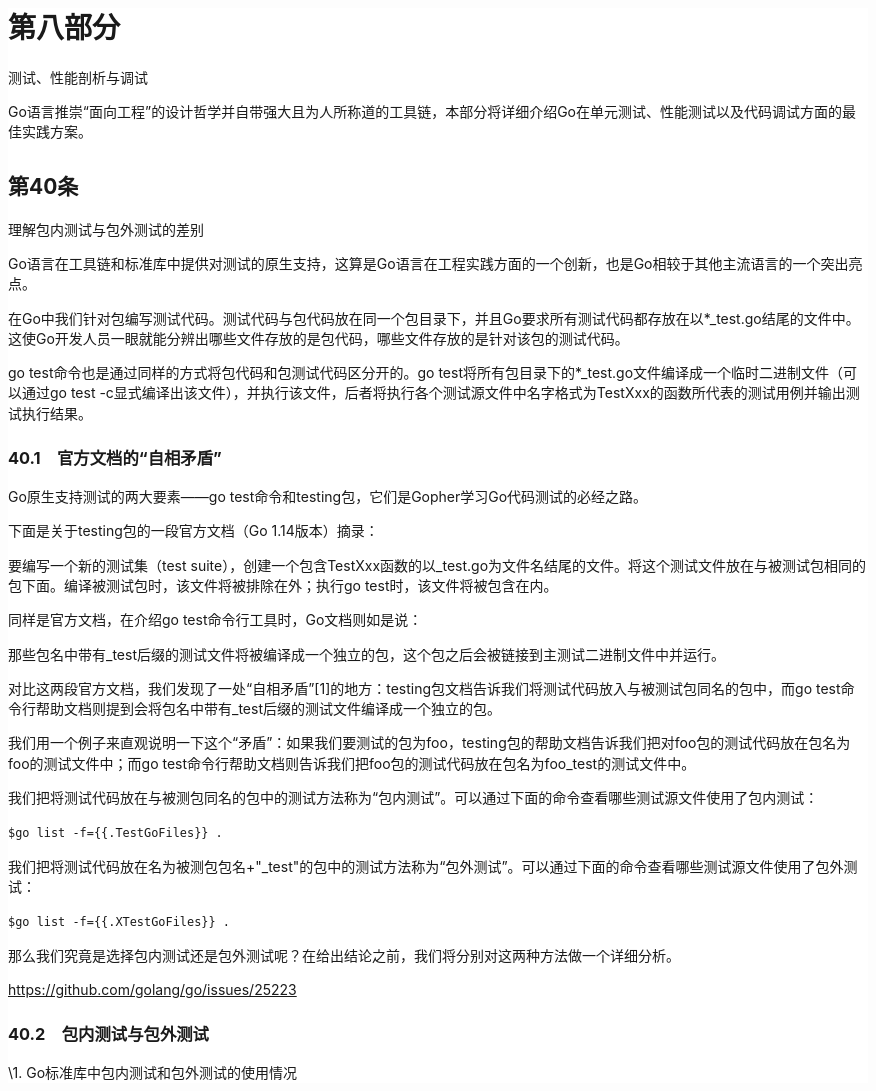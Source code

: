 # 第八部分

 测试、性能剖析与调试

Go语言推崇“面向工程”的设计哲学并自带强大且为人所称道的工具链，本部分将详细介绍Go在单元测试、性能测试以及代码调试方面的最佳实践方案。



## 第40条

 理解包内测试与包外测试的差别

Go语言在工具链和标准库中提供对测试的原生支持，这算是Go语言在工程实践方面的一个创新，也是Go相较于其他主流语言的一个突出亮点。

在Go中我们针对包编写测试代码。测试代码与包代码放在同一个包目录下，并且Go要求所有测试代码都存放在以*_test.go结尾的文件中。这使Go开发人员一眼就能分辨出哪些文件存放的是包代码，哪些文件存放的是针对该包的测试代码。

go test命令也是通过同样的方式将包代码和包测试代码区分开的。go test将所有包目录下的*_test.go文件编译成一个临时二进制文件（可以通过go test -c显式编译出该文件），并执行该文件，后者将执行各个测试源文件中名字格式为TestXxx的函数所代表的测试用例并输出测试执行结果。



### 40.1　官方文档的“自相矛盾”

Go原生支持测试的两大要素——go test命令和testing包，它们是Gopher学习Go代码测试的必经之路。

下面是关于testing包的一段官方文档（Go 1.14版本）摘录：

要编写一个新的测试集（test suite），创建一个包含TestXxx函数的以_test.go为文件名结尾的文件。将这个测试文件放在与被测试包相同的包下面。编译被测试包时，该文件将被排除在外；执行go test时，该文件将被包含在内。

同样是官方文档，在介绍go test命令行工具时，Go文档则如是说：

那些包名中带有_test后缀的测试文件将被编译成一个独立的包，这个包之后会被链接到主测试二进制文件中并运行。

对比这两段官方文档，我们发现了一处“自相矛盾”[1]的地方：testing包文档告诉我们将测试代码放入与被测试包同名的包中，而go test命令行帮助文档则提到会将包名中带有_test后缀的测试文件编译成一个独立的包。

我们用一个例子来直观说明一下这个“矛盾”：如果我们要测试的包为foo，testing包的帮助文档告诉我们把对foo包的测试代码放在包名为foo的测试文件中；而go test命令行帮助文档则告诉我们把foo包的测试代码放在包名为foo_test的测试文件中。

我们把将测试代码放在与被测包同名的包中的测试方法称为“包内测试”。可以通过下面的命令查看哪些测试源文件使用了包内测试：

```
$go list -f={{.TestGoFiles}} .
```

我们把将测试代码放在名为被测包包名+"_test"的包中的测试方法称为“包外测试”。可以通过下面的命令查看哪些测试源文件使用了包外测试：

```
$go list -f={{.XTestGoFiles}} .
```

那么我们究竟是选择包内测试还是包外测试呢？在给出结论之前，我们将分别对这两种方法做一个详细分析。

https://github.com/golang/go/issues/25223

### 40.2　包内测试与包外测试

\1. Go标准库中包内测试和包外测试的使用情况
